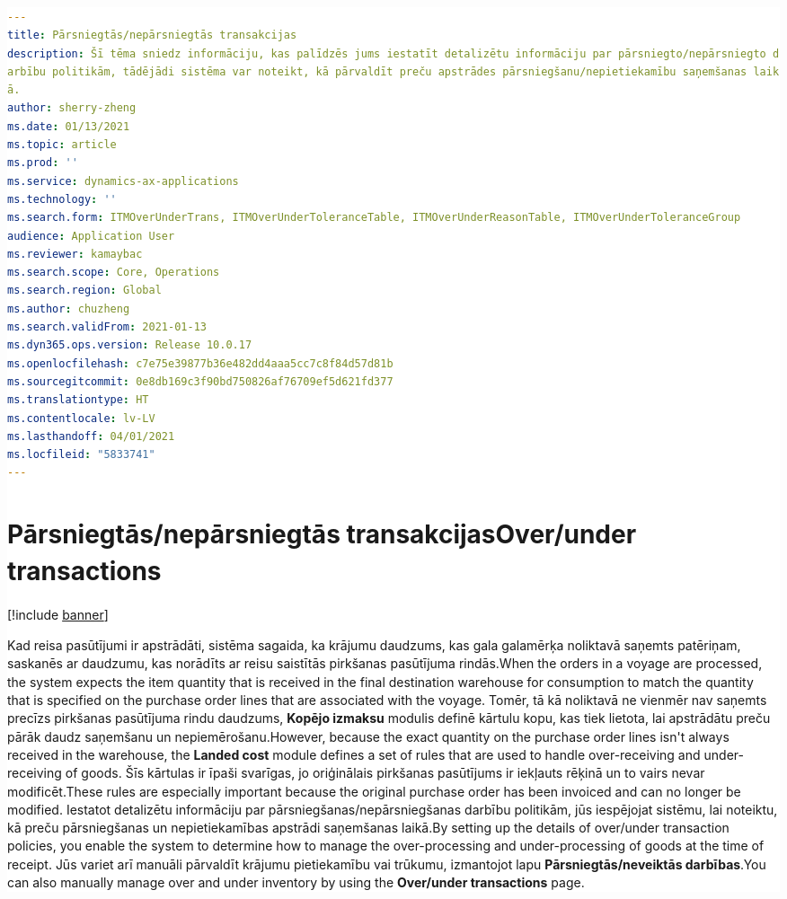 ```yaml
---
title: Pārsniegtās/nepārsniegtās transakcijas
description: Šī tēma sniedz informāciju, kas palīdzēs jums iestatīt detalizētu informāciju par pārsniegto/nepārsniegto darbību politikām, tādējādi sistēma var noteikt, kā pārvaldīt preču apstrādes pārsniegšanu/nepietiekamību saņemšanas laikā.
author: sherry-zheng
ms.date: 01/13/2021
ms.topic: article
ms.prod: ''
ms.service: dynamics-ax-applications
ms.technology: ''
ms.search.form: ITMOverUnderTrans, ITMOverUnderToleranceTable, ITMOverUnderReasonTable, ITMOverUnderToleranceGroup
audience: Application User
ms.reviewer: kamaybac
ms.search.scope: Core, Operations
ms.search.region: Global
ms.author: chuzheng
ms.search.validFrom: 2021-01-13
ms.dyn365.ops.version: Release 10.0.17
ms.openlocfilehash: c7e75e39877b36e482dd4aaa5cc7c8f84d57d81b
ms.sourcegitcommit: 0e8db169c3f90bd750826af76709ef5d621fd377
ms.translationtype: HT
ms.contentlocale: lv-LV
ms.lasthandoff: 04/01/2021
ms.locfileid: "5833741"
---
```

# <a name="overunder-transactions"></a><span data-ttu-id="78147-103">Pārsniegtās/nepārsniegtās transakcijas</span><span class="sxs-lookup"><span data-stu-id="78147-103">Over/under transactions</span></span>

[!include [banner](../../includes/banner.md)]

<span data-ttu-id="78147-104">Kad reisa pasūtījumi ir apstrādāti, sistēma sagaida, ka krājumu daudzums, kas gala galamērķa noliktavā saņemts patēriņam, saskanēs ar daudzumu, kas norādīts ar reisu saistītās pirkšanas pasūtījuma rindās.</span><span class="sxs-lookup"><span data-stu-id="78147-104">When the orders in a voyage are processed, the system expects the item quantity that is received in the final destination warehouse for consumption to match the quantity that is specified on the purchase order lines that are associated with the voyage.</span></span> <span data-ttu-id="78147-105">Tomēr, tā kā noliktavā ne vienmēr nav saņemts precīzs pirkšanas pasūtījuma rindu daudzums, **Kopējo izmaksu** modulis definē kārtulu kopu, kas tiek lietota, lai apstrādātu preču pārāk daudz saņemšanu un nepiemērošanu.</span><span class="sxs-lookup"><span data-stu-id="78147-105">However, because the exact quantity on the purchase order lines isn't always received in the warehouse, the **Landed cost** module defines a set of rules that are used to handle over-receiving and under-receiving of goods.</span></span> <span data-ttu-id="78147-106">Šīs kārtulas ir īpaši svarīgas, jo oriģinālais pirkšanas pasūtījums ir iekļauts rēķinā un to vairs nevar modificēt.</span><span class="sxs-lookup"><span data-stu-id="78147-106">These rules are especially important because the original purchase order has been invoiced and can no longer be modified.</span></span> <span data-ttu-id="78147-107">Iestatot detalizētu informāciju par pārsniegšanas/nepārsniegšanas darbību politikām, jūs iespējojat sistēmu, lai noteiktu, kā preču pārsniegšanas un nepietiekamības apstrādi saņemšanas laikā.</span><span class="sxs-lookup"><span data-stu-id="78147-107">By setting up the details of over/under transaction policies, you enable the system to determine how to manage the over-processing and under-processing of goods at the time of receipt.</span></span> <span data-ttu-id="78147-108">Jūs variet arī manuāli pārvaldīt krājumu pietiekamību vai trūkumu, izmantojot lapu **Pārsniegtās/neveiktās darbības**.</span><span class="sxs-lookup"><span data-stu-id="78147-108">You can also manually manage over and under inventory by using the **Over/under transactions** page.</span></span>
